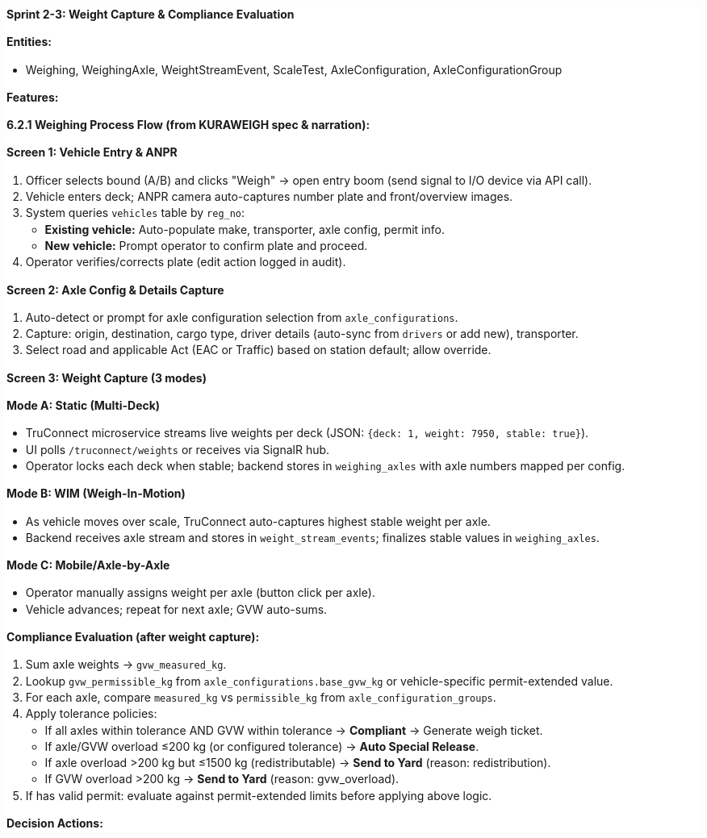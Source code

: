 **Sprint 2-3: Weight Capture & Compliance Evaluation**

**Entities:**
- Weighing, WeighingAxle, WeightStreamEvent, ScaleTest, AxleConfiguration, AxleConfigurationGroup

**Features:**

**6.2.1 Weighing Process Flow (from KURAWEIGH spec & narration):**

**Screen 1: Vehicle Entry & ANPR**
1. Officer selects bound (A/B) and clicks "Weigh" → open entry boom (send signal to I/O device via API call).
2. Vehicle enters deck; ANPR camera auto-captures number plate and front/overview images.
3. System queries `vehicles` table by `reg_no`:
   - **Existing vehicle:** Auto-populate make, transporter, axle config, permit info.
   - **New vehicle:** Prompt operator to confirm plate and proceed.
4. Operator verifies/corrects plate (edit action logged in audit).

**Screen 2: Axle Config & Details Capture**
1. Auto-detect or prompt for axle configuration selection from `axle_configurations`.
2. Capture: origin, destination, cargo type, driver details (auto-sync from `drivers` or add new), transporter.
3. Select road and applicable Act (EAC or Traffic) based on station default; allow override.

**Screen 3: Weight Capture (3 modes)**

**Mode A: Static (Multi-Deck)**
- TruConnect microservice streams live weights per deck (JSON: `{deck: 1, weight: 7950, stable: true}`).
- UI polls `/truconnect/weights` or receives via SignalR hub.
- Operator locks each deck when stable; backend stores in `weighing_axles` with axle numbers mapped per config.

**Mode B: WIM (Weigh-In-Motion)**
- As vehicle moves over scale, TruConnect auto-captures highest stable weight per axle.
- Backend receives axle stream and stores in `weight_stream_events`; finalizes stable values in `weighing_axles`.

**Mode C: Mobile/Axle-by-Axle**
- Operator manually assigns weight per axle (button click per axle).
- Vehicle advances; repeat for next axle; GVW auto-sums.

**Compliance Evaluation (after weight capture):**
1. Sum axle weights → `gvw_measured_kg`.
2. Lookup `gvw_permissible_kg` from `axle_configurations.base_gvw_kg` or vehicle-specific permit-extended value.
3. For each axle, compare `measured_kg` vs `permissible_kg` from `axle_configuration_groups`.
4. Apply tolerance policies:
   - If all axles within tolerance AND GVW within tolerance → **Compliant** → Generate weigh ticket.
   - If axle/GVW overload ≤200 kg (or configured tolerance) → **Auto Special Release**.
   - If axle overload >200 kg but ≤1500 kg (redistributable) → **Send to Yard** (reason: redistribution).
   - If GVW overload >200 kg → **Send to Yard** (reason: gvw_overload).
5. If has valid permit: evaluate against permit-extended limits before applying above logic.

**Decision Actions:**
